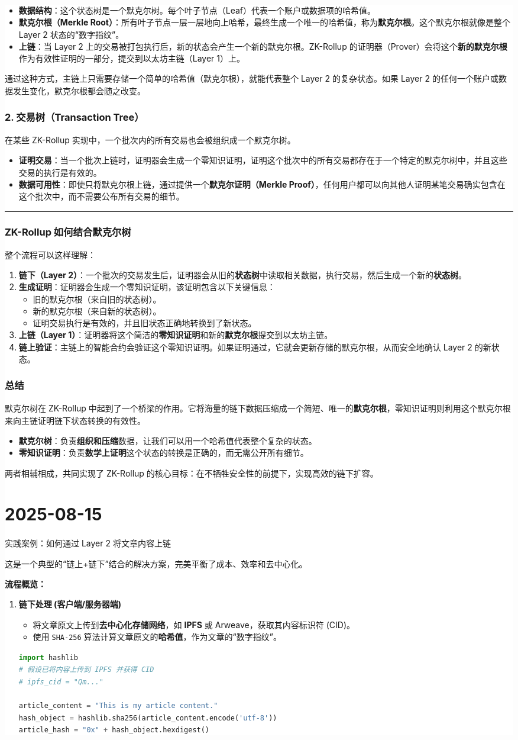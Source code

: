 - **数据结构**：这个状态树是一个默克尔树。每个叶子节点（Leaf）代表一个账户或数据项的哈希值。
- **默克尔根（Merkle Root）**：所有叶子节点一层一层地向上哈希，最终生成一个唯一的哈希值，称为**默克尔根**。这个默克尔根就像是整个 Layer 2 状态的“数字指纹”。
- **上链**：当 Layer 2 上的交易被打包执行后，新的状态会产生一个新的默克尔根。ZK-Rollup 的证明器（Prover）会将这个**新的默克尔根**作为有效性证明的一部分，提交到以太坊主链（Layer 1）上。

通过这种方式，主链上只需要存储一个简单的哈希值（默克尔根），就能代表整个 Layer 2 的复杂状态。如果 Layer 2 的任何一个账户或数据发生变化，默克尔根都会随之改变。

### 2. 交易树（Transaction Tree）

在某些 ZK-Rollup 实现中，一个批次内的所有交易也会被组织成一个默克尔树。

- **证明交易**：当一个批次上链时，证明器会生成一个零知识证明，证明这个批次中的所有交易都存在于一个特定的默克尔树中，并且这些交易的执行是有效的。
- **数据可用性**：即使只将默克尔根上链，通过提供一个**默克尔证明（Merkle Proof）**，任何用户都可以向其他人证明某笔交易确实包含在这个批次中，而不需要公布所有交易的细节。

---

### ZK-Rollup 如何结合默克尔树

整个流程可以这样理解：

1. **链下（Layer 2）**：一个批次的交易发生后，证明器会从旧的**状态树**中读取相关数据，执行交易，然后生成一个新的**状态树**。
2. **生成证明**：证明器会生成一个零知识证明，该证明包含以下关键信息：
    - 旧的默克尔根（来自旧的状态树）。
    - 新的默克尔根（来自新的状态树）。
    - 证明交易执行是有效的，并且旧状态正确地转换到了新状态。
3. **上链（Layer 1）**：证明器将这个简洁的**零知识证明**和新的**默克尔根**提交到以太坊主链。
4. **链上验证**：主链上的智能合约会验证这个零知识证明。如果证明通过，它就会更新存储的默克尔根，从而安全地确认 Layer 2 的新状态。

### 总结

默克尔树在 ZK-Rollup 中起到了一个桥梁的作用。它将海量的链下数据压缩成一个简短、唯一的**默克尔根**，零知识证明则利用这个默克尔根来向主链证明链下状态转换的有效性。

- **默克尔树**：负责**组织和压缩**数据，让我们可以用一个哈希值代表整个复杂的状态。
- **零知识证明**：负责**数学上证明**这个状态的转换是正确的，而无需公开所有细节。

两者相辅相成，共同实现了 ZK-Rollup 的核心目标：在不牺牲安全性的前提下，实现高效的链下扩容。

# 2025-08-15

实践案例：如何通过 Layer 2 将文章内容上链



这是一个典型的“链上+链下”结合的解决方案，完美平衡了成本、效率和去中心化。

**流程概览：**

1. **链下处理 (客户端/服务器端)**

   - 将文章原文上传到**去中心化存储网络**，如 **IPFS** 或 Arweave，获取其内容标识符 (CID)。
   - 使用 `SHA-256` 算法计算文章原文的**哈希值**，作为文章的“数字指纹”。

   ```python
   import hashlib
   # 假设已将内容上传到 IPFS 并获得 CID
   # ipfs_cid = "Qm..." 
   
   article_content = "This is my article content."
   hash_object = hashlib.sha256(article_content.encode('utf-8'))
   article_hash = "0x" + hash_object.hexdigest()
   ```

